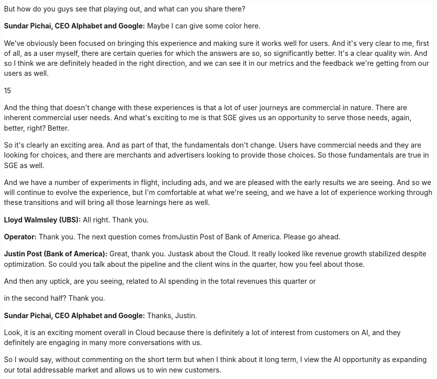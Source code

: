 
‭But how do you guys see that playing out, and what can you share there?‬


**‭Sundar Pichai, CEO Alphabet and Google:‬** ‭Maybe I can give some color here.‬


‭We've obviously been focused on bringing this experience and making sure it works well for‬
‭users. And it's very clear to me, first of all, as a user myself, there are certain queries for which‬
‭the answers are so, so significantly better. It's a clear quality win. And so I think we are‬
‭definitely headed in the right direction, and we can see it in our metrics and the feedback we're‬
‭getting from our users as well.‬


‭15‬

‭And the thing that doesn't change with these experiences is that a lot of user journeys are‬
‭commercial in nature. There are inherent commercial user needs. And what's exciting to me is‬
‭that SGE gives us an opportunity to serve those needs, again, better, right? Better.‬


‭So it's clearly an exciting area. And as part of that, the fundamentals don't change. Users have‬
‭commercial needs and they are looking for choices, and there are merchants and advertisers‬
‭looking to provide those choices. So those fundamentals are true in SGE as well.‬


‭And we have a number of experiments in flight, including ads, and we are pleased with the‬
‭early results we are seeing. And so we will continue to evolve the experience, but I'm‬
‭comfortable at what we're seeing, and we have a lot of experience working through these‬
‭transitions and will bring all those learnings here as well.‬


**‭Lloyd Walmsley (UBS):‬** ‭All right. Thank you.‬


**‭Operator:‬** ‭Thank you. The next question comes from‬‭Justin Post of Bank of America. Please‬
‭go ahead.‬


**‭Justin Post (Bank of America):‬** ‭Great, thank you. Just‬‭ask about the Cloud. It really looked‬
‭like revenue growth stabilized despite optimization. So could you talk about the pipeline and the‬
‭client wins in the quarter, how you feel about those.‬


‭And then any uptick, are you seeing, related to AI spending in the total revenues this quarter or‬

‭in the second half? Thank you.‬


**‭Sundar Pichai, CEO Alphabet and Google:‬** ‭Thanks, Justin.‬


‭Look, it is an exciting moment overall in Cloud because there is definitely a lot of interest from‬
‭customers on AI, and they definitely are engaging in many more conversations with us.‬


‭So I would say, without commenting on the short term but when I think about it long term, I view‬
‭the AI opportunity as expanding our total addressable market and allows us to win new‬
‭customers.‬

